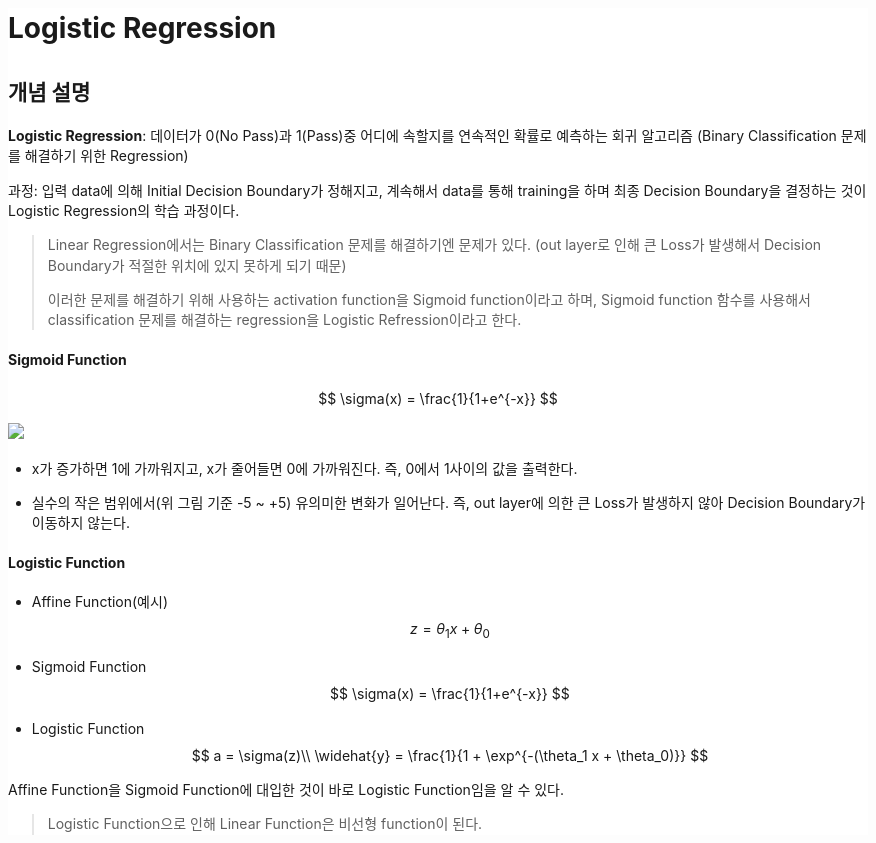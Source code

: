 # Logistic Regression

## 개념 설명

**Logistic Regression**: 데이터가 0(No Pass)과 1(Pass)중 어디에 속할지를 연속적인 확률로 예측하는 회귀 알고리즘 (Binary Classification 문제를 해결하기 위한 Regression)

과정: 입력 data에 의해 Initial Decision Boundary가 정해지고, 계속해서 data를 통해 training을 하며 최종 Decision Boundary을 결정하는 것이 Logistic Regression의 학습 과정이다.

> Linear Regression에서는 Binary Classification 문제를 해결하기엔 문제가 있다. (out layer로 인해 큰 Loss가 발생해서 Decision Boundary가 적절한 위치에 있지 못하게 되기 때문) 
>
> 이러한 문제를 해결하기 위해 사용하는 activation function을 Sigmoid function이라고 하며, Sigmoid function 함수를 사용해서 classification 문제를 해결하는 regression을 Logistic Refression이라고 한다.



#### Sigmoid Function

$$
\sigma(x) = \frac{1}{1+e^{-x}}
$$

![](https://img1.daumcdn.net/thumb/R1280x0/?scode=mtistory2&fname=https%3A%2F%2Fblog.kakaocdn.net%2Fdn%2FbDk83K%2FbtqAZO51QIQ%2FIZrbpIaB8qwnnBFtX7M7IK%2Fimg.png)

- x가 증가하면 1에 가까워지고, x가 줄어들면 0에 가까워진다. 즉, 0에서 1사이의 값을 출력한다.

- 실수의 작은 범위에서(위 그림 기준 -5 ~ +5) 유의미한 변화가 일어난다. 즉, out layer에 의한 큰 Loss가 발생하지 않아 Decision Boundary가 이동하지 않는다.



#### Logistic Function

- Affine Function(예시)
  $$
  z = \theta_1  x + \theta_0
  $$

- Sigmoid Function
  $$
  \sigma(x) = \frac{1}{1+e^{-x}}
  $$

- Logistic Function
  $$
  a = \sigma(z)\\
  \widehat{y} = \frac{1}{1 + \exp^{-(\theta_1 x + \theta_0)}}
  $$

Affine Function을 Sigmoid Function에 대입한 것이 바로 Logistic Function임을 알 수 있다.

> Logistic Function으로 인해 Linear Function은 비선형 function이 된다.

